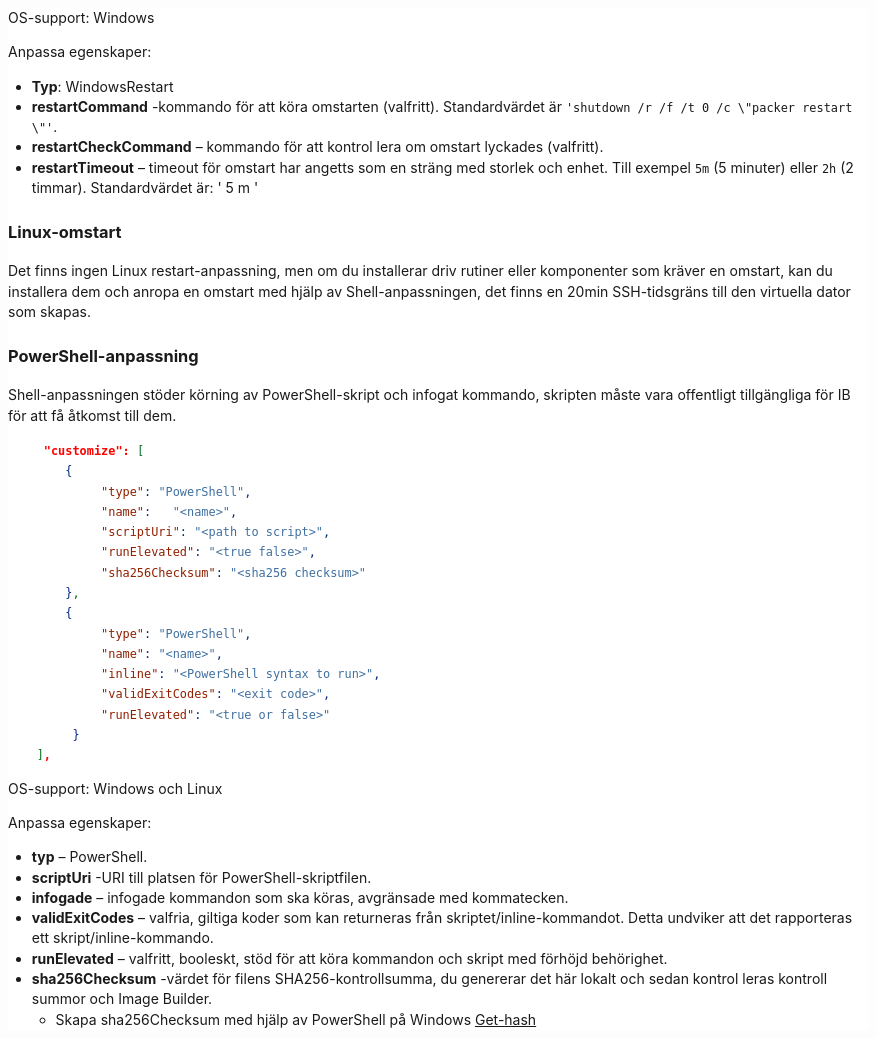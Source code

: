 OS-support: Windows
 
Anpassa egenskaper:
- **Typ**: WindowsRestart
- **restartCommand** -kommando för att köra omstarten (valfritt). Standardvärdet är `'shutdown /r /f /t 0 /c \"packer restart\"'`.
- **restartCheckCommand** – kommando för att kontrol lera om omstart lyckades (valfritt). 
- **restartTimeout** – timeout för omstart har angetts som en sträng med storlek och enhet. Till exempel `5m` (5 minuter) eller `2h` (2 timmar). Standardvärdet är: ' 5 m '

### <a name="linux-restart"></a>Linux-omstart  
Det finns ingen Linux restart-anpassning, men om du installerar driv rutiner eller komponenter som kräver en omstart, kan du installera dem och anropa en omstart med hjälp av Shell-anpassningen, det finns en 20min SSH-tidsgräns till den virtuella dator som skapas.

### <a name="powershell-customizer"></a>PowerShell-anpassning 
Shell-anpassningen stöder körning av PowerShell-skript och infogat kommando, skripten måste vara offentligt tillgängliga för IB för att få åtkomst till dem.

```json 
     "customize": [
        { 
             "type": "PowerShell",
             "name":   "<name>",  
             "scriptUri": "<path to script>",
             "runElevated": "<true false>",
             "sha256Checksum": "<sha256 checksum>" 
        },  
        { 
             "type": "PowerShell", 
             "name": "<name>", 
             "inline": "<PowerShell syntax to run>", 
             "validExitCodes": "<exit code>",
             "runElevated": "<true or false>" 
         } 
    ], 
```

OS-support: Windows och Linux

Anpassa egenskaper:

- **typ** – PowerShell.
- **scriptUri** -URI till platsen för PowerShell-skriptfilen. 
- **infogade** – infogade kommandon som ska köras, avgränsade med kommatecken.
- **validExitCodes** – valfria, giltiga koder som kan returneras från skriptet/inline-kommandot. Detta undviker att det rapporteras ett skript/inline-kommando.
- **runElevated** – valfritt, booleskt, stöd för att köra kommandon och skript med förhöjd behörighet.
- **sha256Checksum** -värdet för filens SHA256-kontrollsumma, du genererar det här lokalt och sedan kontrol leras kontroll summor och Image Builder.
    * Skapa sha256Checksum med hjälp av PowerShell på Windows [Get-hash](/powershell/module/microsoft.powershell.utility/get-filehash?view=powershell-6)
